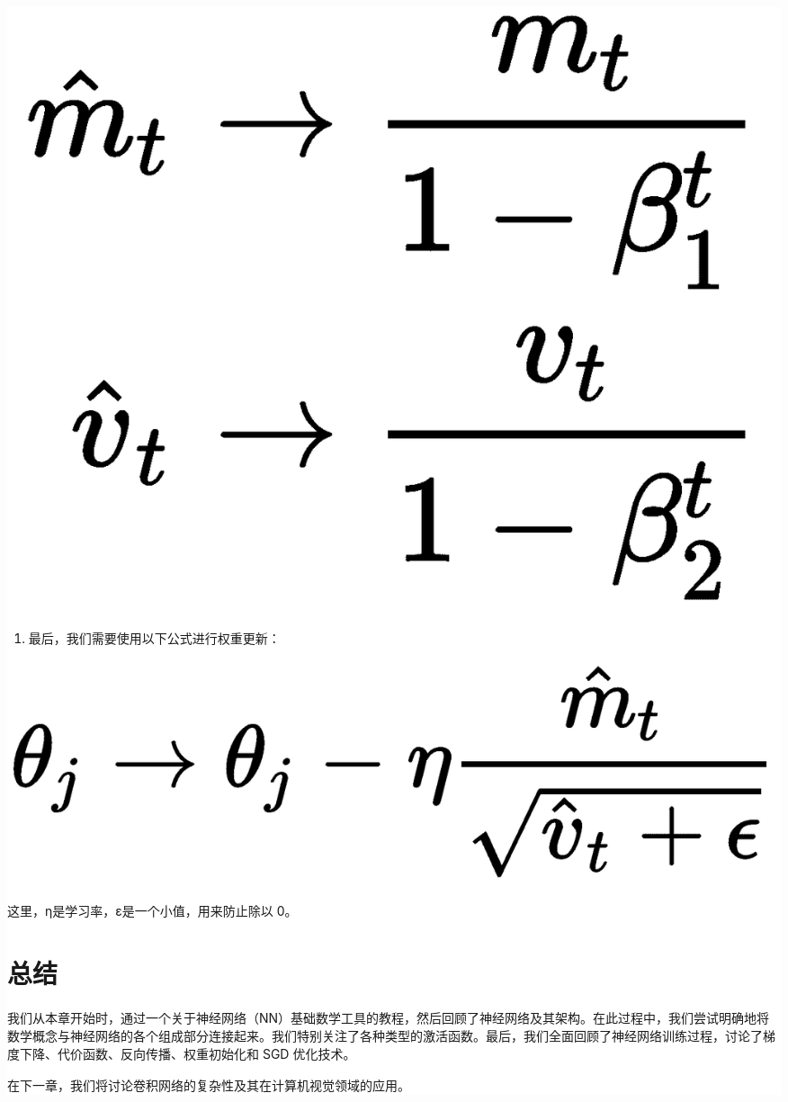 ![](img/8f26742b-e907-4cd6-8414-31dd3745e614.png)

1.  最后，我们需要使用以下公式进行权重更新：

![](img/f47df8a1-7ac4-49a8-8a56-a0337c443779.png)

这里，η是学习率，ε是一个小值，用来防止除以 0。

# 总结

我们从本章开始时，通过一个关于神经网络（NN）基础数学工具的教程，然后回顾了神经网络及其架构。在此过程中，我们尝试明确地将数学概念与神经网络的各个组成部分连接起来。我们特别关注了各种类型的激活函数。最后，我们全面回顾了神经网络训练过程，讨论了梯度下降、代价函数、反向传播、权重初始化和 SGD 优化技术。

在下一章，我们将讨论卷积网络的复杂性及其在计算机视觉领域的应用。

